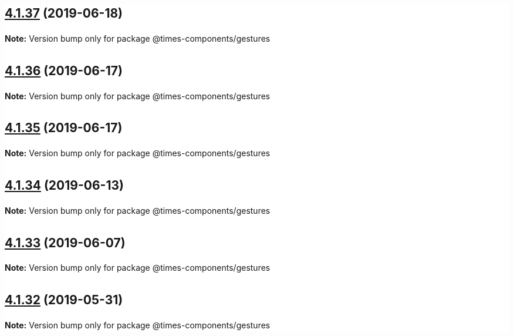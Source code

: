 



## [4.1.37](https://github.com/newsuk/times-components/compare/@times-components/gestures@4.1.36...@times-components/gestures@4.1.37) (2019-06-18)

**Note:** Version bump only for package @times-components/gestures





## [4.1.36](https://github.com/newsuk/times-components/compare/@times-components/gestures@4.1.35...@times-components/gestures@4.1.36) (2019-06-17)

**Note:** Version bump only for package @times-components/gestures





## [4.1.35](https://github.com/newsuk/times-components/compare/@times-components/gestures@4.1.34...@times-components/gestures@4.1.35) (2019-06-17)

**Note:** Version bump only for package @times-components/gestures





## [4.1.34](https://github.com/newsuk/times-components/compare/@times-components/gestures@4.1.33...@times-components/gestures@4.1.34) (2019-06-13)

**Note:** Version bump only for package @times-components/gestures





## [4.1.33](https://github.com/newsuk/times-components/compare/@times-components/gestures@4.1.32...@times-components/gestures@4.1.33) (2019-06-07)

**Note:** Version bump only for package @times-components/gestures





## [4.1.32](https://github.com/newsuk/times-components/compare/@times-components/gestures@4.1.31...@times-components/gestures@4.1.32) (2019-05-31)

**Note:** Version bump only for package @times-components/gestures

